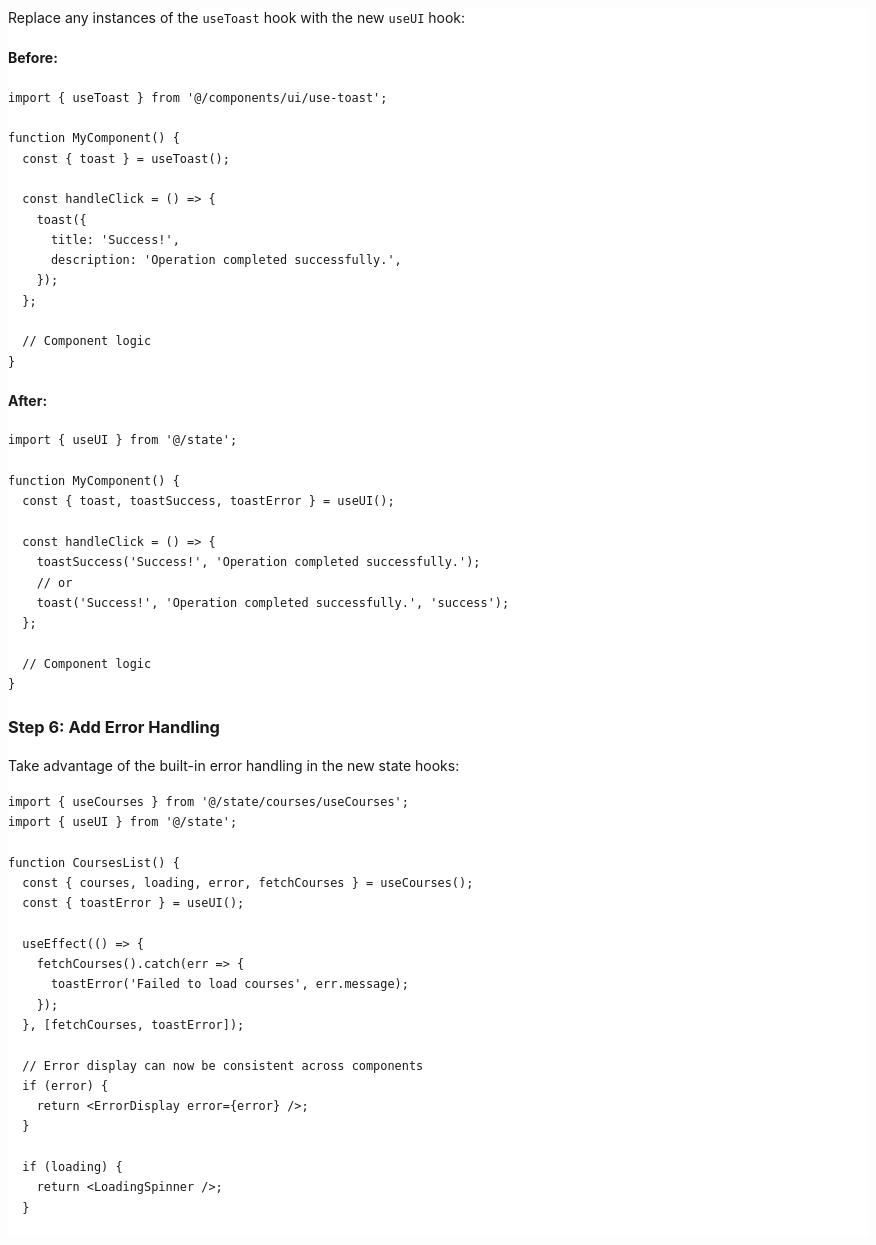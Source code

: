 Replace any instances of the `useToast` hook with the new `useUI` hook:

#### Before:

```tsx
import { useToast } from '@/components/ui/use-toast';

function MyComponent() {
  const { toast } = useToast();
  
  const handleClick = () => {
    toast({
      title: 'Success!',
      description: 'Operation completed successfully.',
    });
  };
  
  // Component logic
}
```

#### After:

```tsx
import { useUI } from '@/state';

function MyComponent() {
  const { toast, toastSuccess, toastError } = useUI();
  
  const handleClick = () => {
    toastSuccess('Success!', 'Operation completed successfully.');
    // or
    toast('Success!', 'Operation completed successfully.', 'success');
  };
  
  // Component logic
}
```

### Step 6: Add Error Handling

Take advantage of the built-in error handling in the new state hooks:

```tsx
import { useCourses } from '@/state/courses/useCourses';
import { useUI } from '@/state';

function CoursesList() {
  const { courses, loading, error, fetchCourses } = useCourses();
  const { toastError } = useUI();
  
  useEffect(() => {
    fetchCourses().catch(err => {
      toastError('Failed to load courses', err.message);
    });
  }, [fetchCourses, toastError]);
  
  // Error display can now be consistent across components
  if (error) {
    return <ErrorDisplay error={error} />;
  }
  
  if (loading) {
    return <LoadingSpinner />;
  }
  
```